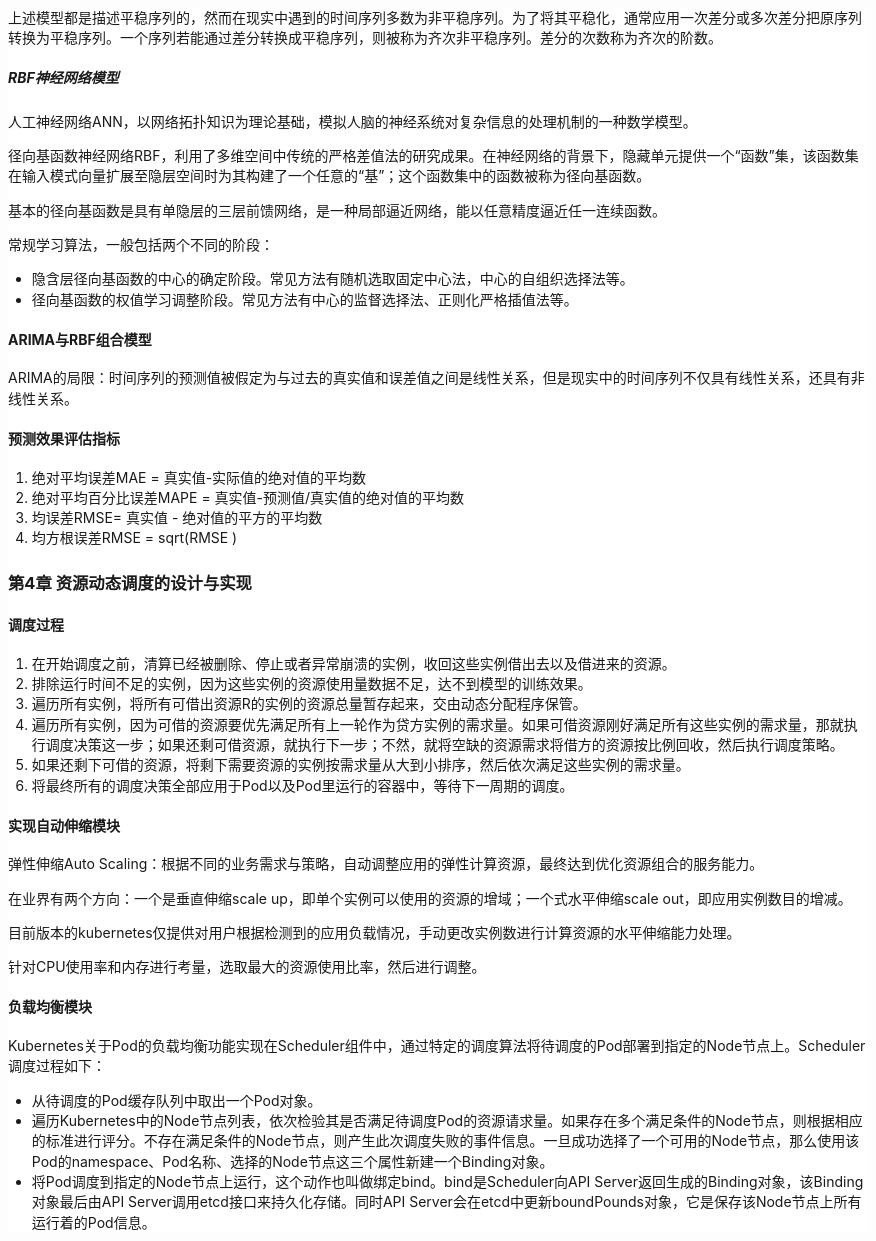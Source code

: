 上述模型都是描述平稳序列的，然而在现实中遇到的时间序列多数为非平稳序列。为了将其平稳化，通常应用一次差分或多次差分把原序列转换为平稳序列。一个序列若能通过差分转换成平稳序列，则被称为齐次非平稳序列。差分的次数称为齐次的阶数。

##### RBF神经网络模型

人工神经网络ANN，以网络拓扑知识为理论基础，模拟人脑的神经系统对复杂信息的处理机制的一种数学模型。

径向基函数神经网络RBF，利用了多维空间中传统的严格差值法的研究成果。在神经网络的背景下，隐藏单元提供一个“函数”集，该函数集在输入模式向量扩展至隐层空间时为其构建了一个任意的“基”；这个函数集中的函数被称为径向基函数。

基本的径向基函数是具有单隐层的三层前馈网络，是一种局部逼近网络，能以任意精度逼近任一连续函数。

常规学习算法，一般包括两个不同的阶段：

* 隐含层径向基函数的中心的确定阶段。常见方法有随机选取固定中心法，中心的自组织选择法等。
* 径向基函数的权值学习调整阶段。常见方法有中心的监督选择法、正则化严格插值法等。

#### ARIMA与RBF组合模型

ARIMA的局限：时间序列的预测值被假定为与过去的真实值和误差值之间是线性关系，但是现实中的时间序列不仅具有线性关系，还具有非线性关系。

#### 预测效果评估指标

1. 绝对平均误差MAE = 真实值-实际值的绝对值的平均数
2. 绝对平均百分比误差MAPE = 真实值-预测值/真实值的绝对值的平均数
3. 均误差RMSE= 真实值 - 绝对值的平方的平均数
4. 均方根误差RMSE = sqrt(RMSE )


### 第4章 资源动态调度的设计与实现

#### 调度过程

1. 在开始调度之前，清算已经被删除、停止或者异常崩溃的实例，收回这些实例借出去以及借进来的资源。
2. 排除运行时间不足的实例，因为这些实例的资源使用量数据不足，达不到模型的训练效果。
3. 遍历所有实例，将所有可借出资源R的实例的资源总量暂存起来，交由动态分配程序保管。
4. 遍历所有实例，因为可借的资源要优先满足所有上一轮作为贷方实例的需求量。如果可借资源刚好满足所有这些实例的需求量，那就执行调度决策这一步；如果还剩可借资源，就执行下一步；不然，就将空缺的资源需求将借方的资源按比例回收，然后执行调度策略。
5. 如果还剩下可借的资源，将剩下需要资源的实例按需求量从大到小排序，然后依次满足这些实例的需求量。
6. 将最终所有的调度决策全部应用于Pod以及Pod里运行的容器中，等待下一周期的调度。

#### 实现自动伸缩模块

弹性伸缩Auto Scaling：根据不同的业务需求与策略，自动调整应用的弹性计算资源，最终达到优化资源组合的服务能力。

在业界有两个方向：一个是垂直伸缩scale up，即单个实例可以使用的资源的增域；一个式水平伸缩scale out，即应用实例数目的增减。

目前版本的kubernetes仅提供对用户根据检测到的应用负载情况，手动更改实例数进行计算资源的水平伸缩能力处理。

针对CPU使用率和内存进行考量，选取最大的资源使用比率，然后进行调整。

#### 负载均衡模块

Kubernetes关于Pod的负载均衡功能实现在Scheduler组件中，通过特定的调度算法将待调度的Pod部署到指定的Node节点上。Scheduler调度过程如下：

* 从待调度的Pod缓存队列中取出一个Pod对象。
* 遍历Kubernetes中的Node节点列表，依次检验其是否满足待调度Pod的资源请求量。如果存在多个满足条件的Node节点，则根据相应的标准进行评分。不存在满足条件的Node节点，则产生此次调度失败的事件信息。一旦成功选择了一个可用的Node节点，那么使用该Pod的namespace、Pod名称、选择的Node节点这三个属性新建一个Binding对象。
* 将Pod调度到指定的Node节点上运行，这个动作也叫做绑定bind。bind是Scheduler向API Server返回生成的Binding对象，该Binding对象最后由API Server调用etcd接口来持久化存储。同时API Server会在etcd中更新boundPounds对象，它是保存该Node节点上所有运行着的Pod信息。
